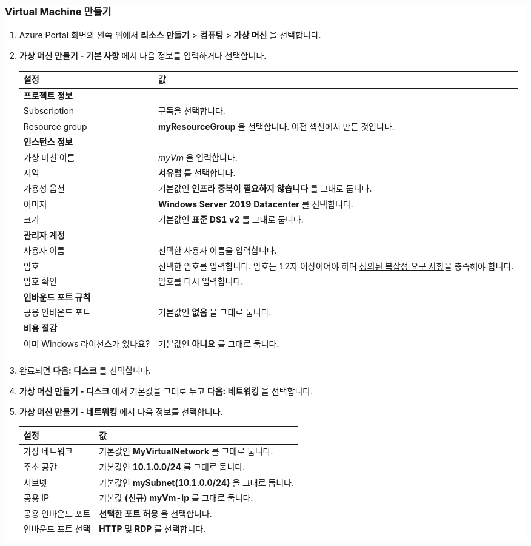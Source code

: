 ### <a name="create-virtual-machine"></a>Virtual Machine 만들기

1. Azure Portal 화면의 왼쪽 위에서 **리소스 만들기** > **컴퓨팅** > **가상 머신** 을 선택합니다.

2. **가상 머신 만들기 - 기본 사항** 에서 다음 정보를 입력하거나 선택합니다.

    | 설정 | 값 |
    | ------- | ----- |
    | **프로젝트 정보** | |
    | Subscription | 구독을 선택합니다. |
    | Resource group | **myResourceGroup** 을 선택합니다. 이전 섹션에서 만든 것입니다.  |
    | **인스턴스 정보** |  |
    | 가상 머신 이름 | *myVm* 을 입력합니다. |
    | 지역 | **서유럽** 를 선택합니다. |
    | 가용성 옵션 | 기본값인 **인프라 중복이 필요하지 않습니다** 를 그대로 둡니다. |
    | 이미지 | **Windows Server 2019 Datacenter** 를 선택합니다. |
    | 크기 | 기본값인 **표준 DS1 v2** 를 그대로 둡니다. |
    | **관리자 계정** |  |
    | 사용자 이름 | 선택한 사용자 이름을 입력합니다. |
    | 암호 | 선택한 암호를 입력합니다. 암호는 12자 이상이어야 하며 [정의된 복잡성 요구 사항](../virtual-machines/windows/faq.md?toc=%2fazure%2fvirtual-network%2ftoc.json#what-are-the-password-requirements-when-creating-a-vm)을 충족해야 합니다.|
    | 암호 확인 | 암호를 다시 입력합니다. |
    | **인바운드 포트 규칙** |  |
    | 공용 인바운드 포트 | 기본값인 **없음** 을 그대로 둡니다. |
    | **비용 절감** |  |
    | 이미 Windows 라이선스가 있나요? | 기본값인 **아니요** 를 그대로 둡니다. |
    |||

1. 완료되면 **다음: 디스크** 를 선택합니다.

1. **가상 머신 만들기 - 디스크** 에서 기본값을 그대로 두고 **다음: 네트워킹** 을 선택합니다.

1. **가상 머신 만들기 - 네트워킹** 에서 다음 정보를 선택합니다.

    | 설정 | 값 |
    | ------- | ----- |
    | 가상 네트워크 | 기본값인 **MyVirtualNetwork** 를 그대로 둡니다.  |
    | 주소 공간 | 기본값인 **10.1.0.0/24** 를 그대로 둡니다.|
    | 서브넷 | 기본값인 **mySubnet(10.1.0.0/24)** 을 그대로 둡니다.|
    | 공용 IP | 기본값 **(신규) myVm-ip** 를 그대로 둡니다. |
    | 공용 인바운드 포트 | **선택한 포트 허용** 을 선택합니다. |
    | 인바운드 포트 선택 | **HTTP** 및 **RDP** 를 선택합니다.|
    |||
